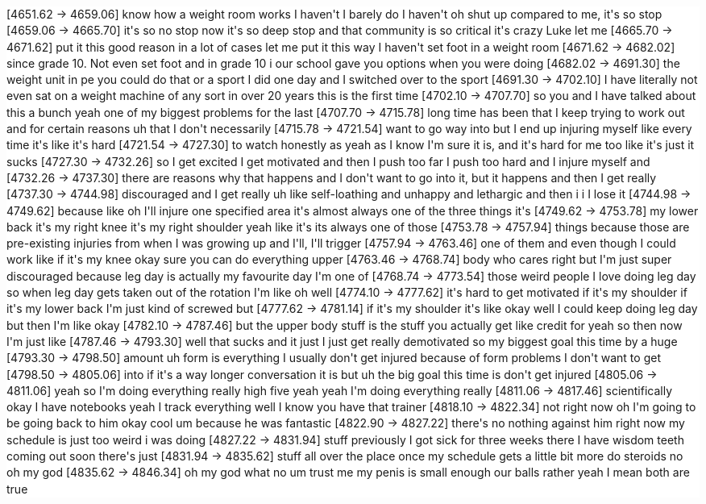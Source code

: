 [4651.62 → 4659.06] know how a weight room works I haven't I barely do I haven't oh shut up compared to me, it's so stop
[4659.06 → 4665.70] it's so no stop now it's so deep stop and that community is so critical it's crazy Luke let me
[4665.70 → 4671.62] put it this good reason in a lot of cases let me put it this way I haven't set foot in a weight room
[4671.62 → 4682.02] since grade 10. Not even set foot and in grade 10 i our school gave you options when you were doing
[4682.02 → 4691.30] the weight unit in pe you could do that or a sport I did one day and I switched over to the sport
[4691.30 → 4702.10] I have literally not even sat on a weight machine of any sort in over 20 years this is the first time
[4702.10 → 4707.70] so you and I have talked about this a bunch yeah one of my biggest problems for the last
[4707.70 → 4715.78] long time has been that I keep trying to work out and for certain reasons uh that I don't necessarily
[4715.78 → 4721.54] want to go way into but I end up injuring myself like every time it's like it's hard
[4721.54 → 4727.30] to watch honestly as yeah as I know I'm sure it is, and it's hard for me too like it's just it sucks
[4727.30 → 4732.26] so I get excited I get motivated and then I push too far I push too hard and I injure myself and
[4732.26 → 4737.30] there are reasons why that happens and I don't want to go into it, but it happens and then I get really
[4737.30 → 4744.98] discouraged and I get really uh like self-loathing and unhappy and lethargic and then i i I lose it
[4744.98 → 4749.62] because like oh I'll injure one specified area it's almost always one of the three things it's
[4749.62 → 4753.78] my lower back it's my right knee it's my right shoulder yeah like it's its always one of those
[4753.78 → 4757.94] things because those are pre-existing injuries from when I was growing up and I'll, I'll trigger
[4757.94 → 4763.46] one of them and even though I could work like if it's my knee okay sure you can do everything upper
[4763.46 → 4768.74] body who cares right but I'm just super discouraged because leg day is actually my favourite day I'm one of
[4768.74 → 4773.54] those weird people I love doing leg day so when leg day gets taken out of the rotation I'm like oh well
[4774.10 → 4777.62] it's hard to get motivated if it's my shoulder if it's my lower back I'm just kind of screwed but
[4777.62 → 4781.14] if it's my shoulder it's like okay well I could keep doing leg day but then I'm like okay
[4782.10 → 4787.46] but the upper body stuff is the stuff you actually get like credit for yeah so then now I'm just like
[4787.46 → 4793.30] well that sucks and it just I just get really demotivated so my biggest goal this time by a huge
[4793.30 → 4798.50] amount uh form is everything I usually don't get injured because of form problems I don't want to get
[4798.50 → 4805.06] into if it's a way longer conversation it is but uh the big goal this time is don't get injured
[4805.06 → 4811.06] yeah so I'm doing everything really high five yeah yeah I'm doing everything really
[4811.06 → 4817.46] scientifically okay I have notebooks yeah I track everything well I know you have that trainer
[4818.10 → 4822.34] not right now oh I'm going to be going back to him okay cool um because he was fantastic
[4822.90 → 4827.22] there's no nothing against him right now my schedule is just too weird i was doing
[4827.22 → 4831.94] stuff previously I got sick for three weeks there I have wisdom teeth coming out soon there's just
[4831.94 → 4835.62] stuff all over the place once my schedule gets a little bit more do steroids no oh my god
[4835.62 → 4846.34] oh my god what no um trust me my penis is small enough our balls rather yeah I mean both are true